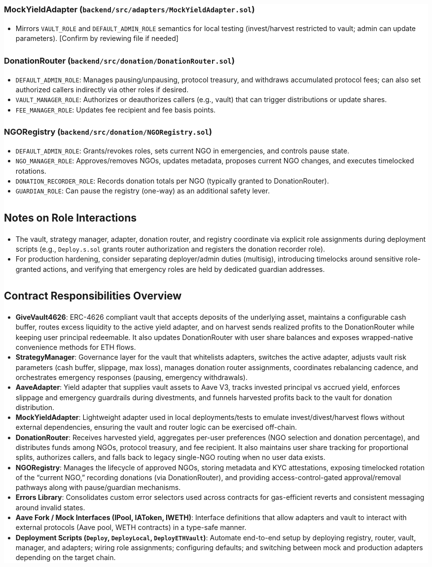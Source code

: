 ### MockYieldAdapter (`backend/src/adapters/MockYieldAdapter.sol`)
- Mirrors `VAULT_ROLE` and `DEFAULT_ADMIN_ROLE` semantics for local testing (invest/harvest restricted to vault; admin can update parameters). [Confirm by reviewing file if needed]

### DonationRouter (`backend/src/donation/DonationRouter.sol`)
- `DEFAULT_ADMIN_ROLE`: Manages pausing/unpausing, protocol treasury, and withdraws accumulated protocol fees; can also set authorized callers indirectly via other roles if desired.
- `VAULT_MANAGER_ROLE`: Authorizes or deauthorizes callers (e.g., vault) that can trigger distributions or update shares.
- `FEE_MANAGER_ROLE`: Updates fee recipient and fee basis points.

### NGORegistry (`backend/src/donation/NGORegistry.sol`)
- `DEFAULT_ADMIN_ROLE`: Grants/revokes roles, sets current NGO in emergencies, and controls pause state.
- `NGO_MANAGER_ROLE`: Approves/removes NGOs, updates metadata, proposes current NGO changes, and executes timelocked rotations.
- `DONATION_RECORDER_ROLE`: Records donation totals per NGO (typically granted to DonationRouter).
- `GUARDIAN_ROLE`: Can pause the registry (one-way) as an additional safety lever.

## Notes on Role Interactions
- The vault, strategy manager, adapter, donation router, and registry coordinate via explicit role assignments during deployment scripts (e.g., `Deploy.s.sol` grants router authorization and registers the donation recorder role).
- For production hardening, consider separating deployer/admin duties (multisig), introducing timelocks around sensitive role-granted actions, and verifying that emergency roles are held by dedicated guardian addresses.

## Contract Responsibilities Overview
- **GiveVault4626**: ERC-4626 compliant vault that accepts deposits of the underlying asset, maintains a configurable cash buffer, routes excess liquidity to the active yield adapter, and on harvest sends realized profits to the DonationRouter while keeping user principal redeemable. It also updates DonationRouter with user share balances and exposes wrapped-native convenience methods for ETH flows.
- **StrategyManager**: Governance layer for the vault that whitelists adapters, switches the active adapter, adjusts vault risk parameters (cash buffer, slippage, max loss), manages donation router assignments, coordinates rebalancing cadence, and orchestrates emergency responses (pausing, emergency withdrawals).
- **AaveAdapter**: Yield adapter that supplies vault assets to Aave V3, tracks invested principal vs accrued yield, enforces slippage and emergency guardrails during divestments, and funnels harvested profits back to the vault for donation distribution.
- **MockYieldAdapter**: Lightweight adapter used in local deployments/tests to emulate invest/divest/harvest flows without external dependencies, ensuring the vault and router logic can be exercised off-chain.
- **DonationRouter**: Receives harvested yield, aggregates per-user preferences (NGO selection and donation percentage), and distributes funds among NGOs, protocol treasury, and fee recipient. It also maintains user share tracking for proportional splits, authorizes callers, and falls back to legacy single-NGO routing when no user data exists.
- **NGORegistry**: Manages the lifecycle of approved NGOs, storing metadata and KYC attestations, exposing timelocked rotation of the “current NGO,” recording donations (via DonationRouter), and providing access-control-gated approval/removal pathways along with pause/guardian mechanisms.
- **Errors Library**: Consolidates custom error selectors used across contracts for gas-efficient reverts and consistent messaging around invalid states.
- **Aave Fork / Mock Interfaces (IPool, IAToken, IWETH)**: Interface definitions that allow adapters and vault to interact with external protocols (Aave pool, WETH contracts) in a type-safe manner.
- **Deployment Scripts (`Deploy`, `DeployLocal`, `DeployETHVault`)**: Automate end-to-end setup by deploying registry, router, vault, manager, and adapters; wiring role assignments; configuring defaults; and switching between mock and production adapters depending on the target chain.
